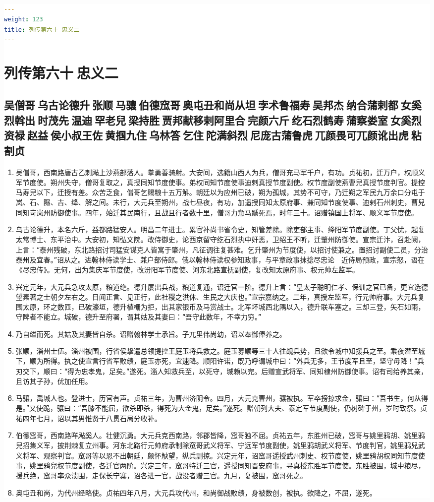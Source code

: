 ```yaml
---
weight: 123
title: 列传第六十 忠义二
---
```


# 列传第六十 忠义二

## 吴僧哥 乌古论德升 张顺 马骧 伯德窊哥 奥屯丑和尚从坦 孛术鲁福寿 吴邦杰 纳合蒲剌都 女奚烈斡出 时茂先 温迪 罕老兒 梁持胜 贾邦献移剌阿里合 完颜六斤 纥石烈鹤寿 蒲察娄室 女奚烈资禄 赵益 侯小叔王佐 黄掴九住 乌林答 乞住 陀满斜烈 尼庞古蒲鲁虎 兀颜畏可兀颜讹出虎 粘割贞

1. <span id="列传第六十_忠义二-吴僧哥_乌古论德升_张顺_马骧_伯德窊哥_奥屯丑和尚从坦_孛术鲁福寿_吴邦杰_纳合蒲剌都_女奚烈斡出_时茂先_温迪_罕老兒_梁持胜_贾邦献移剌阿里合_完颜六斤_纥石烈鹤寿_蒲察娄室_女奚烈资禄_赵益_侯小叔王佐_黄掴九住_乌林答_乞住_陀满斜烈_尼庞古蒲鲁虎_兀颜畏可兀颜讹出虎_粘割贞-1"></span>
吴僧哥，西南路唐古乙剌飐上沙燕部落人。拳勇善骑射。大安间，选籍山西人为兵，僧哥充马军千户，有功。贞祐初，迁万户，权顺义军节度使。朔州失守，僧哥复取之，真授同知节度使事。弟权同知节度使事迪剌真授节度副使。权节度副使燕曹兒真授节度判官。提控马寿兒以下，迁授有差。众苦乏食，僧哥乞赐粮十五万斛。朝廷以为应州已破，朔为孤城，其势不可守，乃迁朔之军民九万余口分屯于岚、石、隰、吉、绛、解之间。未行，大元兵至朔州，战七昼夜，有功，加遥授同知太原府事、兼同知节度使事、迪剌石州刺史，曹兒同知岢岚州防御使事。四年，始迁其民南行，且战且行者数十里，僧哥力惫马踬死焉，时年三十。诏赠镇国上将军、顺义军节度使。

2. <span id="列传第六十_忠义二-吴僧哥_乌古论德升_张顺_马骧_伯德窊哥_奥屯丑和尚从坦_孛术鲁福寿_吴邦杰_纳合蒲剌都_女奚烈斡出_时茂先_温迪_罕老兒_梁持胜_贾邦献移剌阿里合_完颜六斤_纥石烈鹤寿_蒲察娄室_女奚烈资禄_赵益_侯小叔王佐_黄掴九住_乌林答_乞住_陀满斜烈_尼庞古蒲鲁虎_兀颜畏可兀颜讹出虎_粘割贞-2"></span>
乌古论德升，本名六斤，益都路猛安人。明昌二年进士。累官补尚书省令史，知管差除。除吏部主事、绛阳军节度副使。丁父忧，起复太常博士、东平治中。大安初，知弘文院。改侍御史，论西京留守纥石烈执中奸恶，卫绍王不听，迁肇州防御使。宣宗迁汴，召赴阙，上言：“泰州残破，东北路招讨司猛安谋克人皆寓于肇州，凡征调往复甚难。乞升肇州为节度使，以招讨使兼之。置招讨副使二员，分治泰州及宜春。”诏从之。进翰林侍读学士、兼户部侍郎。俄以翰林侍读权参知政事，与平章政事抹捻尽忠论　近侍局预政，宣宗怒，语在《尽忠传》。无何，出为集庆军节度使，改汾阳军节度使、河东北路宣抚副使，复改知太原府事、权元帅左监军。

3. <span id="列传第六十_忠义二-吴僧哥_乌古论德升_张顺_马骧_伯德窊哥_奥屯丑和尚从坦_孛术鲁福寿_吴邦杰_纳合蒲剌都_女奚烈斡出_时茂先_温迪_罕老兒_梁持胜_贾邦献移剌阿里合_完颜六斤_纥石烈鹤寿_蒲察娄室_女奚烈资禄_赵益_侯小叔王佐_黄掴九住_乌林答_乞住_陀满斜烈_尼庞古蒲鲁虎_兀颜畏可兀颜讹出虎_粘割贞-3"></span>
兴定元年，大元兵急攻太原，粮道绝。德升屡出兵战，粮道复通，诏迁官一阶。德升上言：“皇太子聪明仁孝、保训之官已备，更宜选德望素著之士朝夕左右之。日闻正言、见正行，此社稷之洪休、生民之大庆也。”宣宗嘉纳之。二年，真授左监军，行元帅府事。大元兵复围太原，环之数匝，已破濠垣，德升植栅为拒，出其家银币及马赏战士。北军坏城西北隅以入，德升联车塞之。三却三登，矢石如雨，守陴者不能立。城破，德升至府署，谓其姑及其妻曰：“吾守此数年，不幸力穷。”

4. <span id="列传第六十_忠义二-吴僧哥_乌古论德升_张顺_马骧_伯德窊哥_奥屯丑和尚从坦_孛术鲁福寿_吴邦杰_纳合蒲剌都_女奚烈斡出_时茂先_温迪_罕老兒_梁持胜_贾邦献移剌阿里合_完颜六斤_纥石烈鹤寿_蒲察娄室_女奚烈资禄_赵益_侯小叔王佐_黄掴九住_乌林答_乞住_陀满斜烈_尼庞古蒲鲁虎_兀颜畏可兀颜讹出虎_粘割贞-4"></span>
乃自缢而死。其姑及其妻皆自杀。诏赠翰林学士承旨。子兀里伟尚幼，诏以奉御俸养之。

5. <span id="列传第六十_忠义二-吴僧哥_乌古论德升_张顺_马骧_伯德窊哥_奥屯丑和尚从坦_孛术鲁福寿_吴邦杰_纳合蒲剌都_女奚烈斡出_时茂先_温迪_罕老兒_梁持胜_贾邦献移剌阿里合_完颜六斤_纥石烈鹤寿_蒲察娄室_女奚烈资禄_赵益_侯小叔王佐_黄掴九住_乌林答_乞住_陀满斜烈_尼庞古蒲鲁虎_兀颜畏可兀颜讹出虎_粘割贞-5"></span>
张顺，淄州士伍。淄州被围，行省侯挚遣总领提控王庭玉将兵救之。庭玉募顺等三十人往觇兵势，且欲令城中知援兵之至。乘夜潜至城下，顺为所得。执之使宣言行省军败绩，庭玉亦死，宜速降。顺阳许诺，既乃呼谓城中曰：“外兵无多，王节度军且至，坚守毋降！”兵刃交下，顺曰：“得为忠孝鬼，足矣。”遂死。淄人知救兵至，以死守，城赖以完。后赠宣武将军、同知棣州防御使事。诏有司给养其亲，且访其子孙，优加任用。

6. <span id="列传第六十_忠义二-吴僧哥_乌古论德升_张顺_马骧_伯德窊哥_奥屯丑和尚从坦_孛术鲁福寿_吴邦杰_纳合蒲剌都_女奚烈斡出_时茂先_温迪_罕老兒_梁持胜_贾邦献移剌阿里合_完颜六斤_纥石烈鹤寿_蒲察娄室_女奚烈资禄_赵益_侯小叔王佐_黄掴九住_乌林答_乞住_陀满斜烈_尼庞古蒲鲁虎_兀颜畏可兀颜讹出虎_粘割贞-6"></span>
马骧，禹城人也。登进士，历官有声。贞祐三年，为曹州济阴令。四月，大元克曹州，骧被执。军卒搒掠求金，骧曰：“吾书生，何从得是。”又使跪，骧曰：“吾膝不能屈，欲杀即杀，得死为大金鬼，足矣。”遂死。赠朝列大夫、泰定军节度副使，仍树碑于州，岁时致祭。贞祐四年七月，诏以其男惟贤于八贯石局分收补。

7. <span id="列传第六十_忠义二-吴僧哥_乌古论德升_张顺_马骧_伯德窊哥_奥屯丑和尚从坦_孛术鲁福寿_吴邦杰_纳合蒲剌都_女奚烈斡出_时茂先_温迪_罕老兒_梁持胜_贾邦献移剌阿里合_完颜六斤_纥石烈鹤寿_蒲察娄室_女奚烈资禄_赵益_侯小叔王佐_黄掴九住_乌林答_乞住_陀满斜烈_尼庞古蒲鲁虎_兀颜畏可兀颜讹出虎_粘割贞-7"></span>
伯德窊哥，西南路咩飐奚人。壮健沉勇。大元兵克西南路，邻郡皆降，窊哥独不屈。贞祐五年，东胜州已破，窊哥与姚里鸦胡、姚里鸦兒招集义军，披荆棘复立州事。河东北路行元帅府承制除窊哥武义将军、宁远军节度副使，姚里鸦胡武义将军、节度判官，姚里鸦兒武义将军、观察判官。窊哥等以恩不出朝廷，颇怀觖望，纵兵剽掠。兴定元年，诏窊哥遥授武州刺史、权节度使，姚里鸦胡权同知节度使事，姚里鸦兒权节度副使，各迁官两阶。兴定三年，窊哥特迁三官，遥授同知晋安府事，寻真授东胜军节度使。东胜被围，城中粮尽，援兵绝，窊哥率众溃围，走保长宁寨，诏各进一官，战没者赠三官。九月，复被围，窊哥死之。

8. <span id="列传第六十_忠义二-吴僧哥_乌古论德升_张顺_马骧_伯德窊哥_奥屯丑和尚从坦_孛术鲁福寿_吴邦杰_纳合蒲剌都_女奚烈斡出_时茂先_温迪_罕老兒_梁持胜_贾邦献移剌阿里合_完颜六斤_纥石烈鹤寿_蒲察娄室_女奚烈资禄_赵益_侯小叔王佐_黄掴九住_乌林答_乞住_陀满斜烈_尼庞古蒲鲁虎_兀颜畏可兀颜讹出虎_粘割贞-8"></span>
奥屯丑和尚，为代州经略使。贞祐四年八月，大元兵攻代州，和尚御战败绩，身被数创，被执。欲降之，不屈，遂死。
